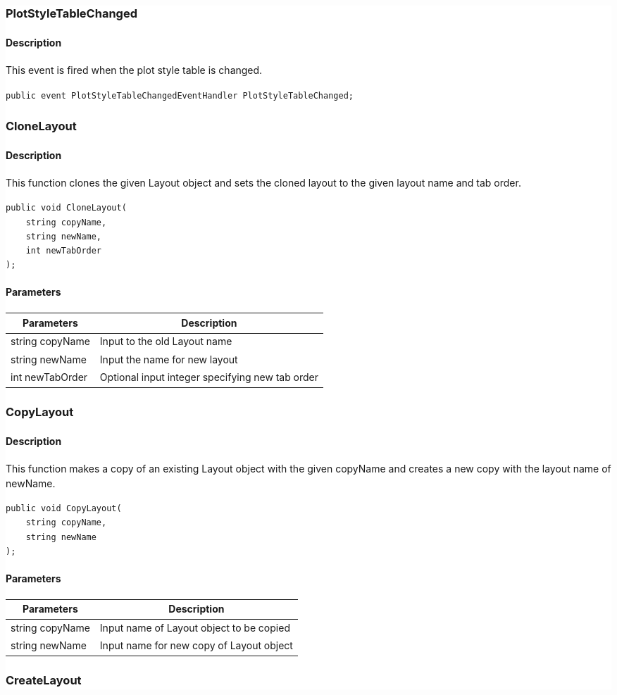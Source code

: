### PlotStyleTableChanged

#### Description
This event is fired when the plot style table is changed.
```text
public event PlotStyleTableChangedEventHandler PlotStyleTableChanged;
```

### CloneLayout

#### Description
This function clones the given Layout object and sets the cloned layout to the given layout name and tab order.
```text
public void CloneLayout(
    string copyName, 
    string newName, 
    int newTabOrder
);
```

#### Parameters

| Parameters | Description |
| --- | --- |
| string copyName | Input to the old Layout name |
| string newName | Input the name for new layout |
| int newTabOrder | Optional input integer specifying new tab order |

### CopyLayout

#### Description
This function makes a copy of an existing Layout object with the given copyName and creates a new copy with the layout name of newName.
```text
public void CopyLayout(
    string copyName, 
    string newName
);
```

#### Parameters

| Parameters | Description |
| --- | --- |
| string copyName | Input name of Layout object to be copied |
| string newName | Input name for new copy of Layout object |

### CreateLayout
